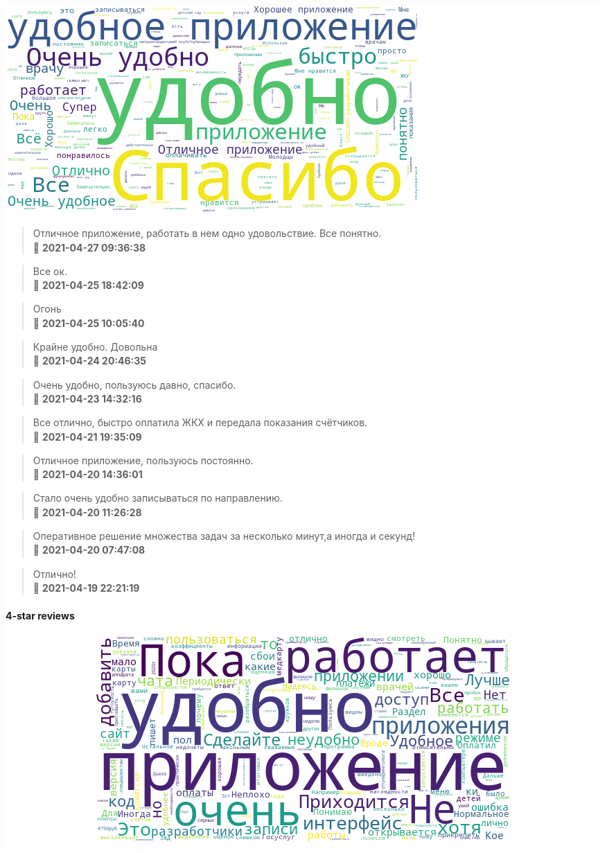 <img src="5_star_reviews_wordcloud.png" alt="ru.mos.app 5 reviews"/>
</p>

> Отличное приложение, работать в нем одно удовольствие. Все понятно.<br> :date: __2021-04-27 09:36:38__

> Все ок.<br> :date: __2021-04-25 18:42:09__

> Огонь<br> :date: __2021-04-25 10:05:40__

> Крайне удобно. Довольна<br> :date: __2021-04-24 20:46:35__

> Очень удобно, пользуюсь давно, спасибо.<br> :date: __2021-04-23 14:32:16__

> Все отлично, быстро оплатила ЖКХ и передала показания счётчиков.<br> :date: __2021-04-21 19:35:09__

> Отличное приложение, пользуюсь постоянно.<br> :date: __2021-04-20 14:36:01__

> Стало очень удобно записываться по направлению.<br> :date: __2021-04-20 11:26:28__

> Оперативное решение множества задач за несколько минут,а иногда и секунд!<br> :date: __2021-04-20 07:47:08__

> Отлично!<br> :date: __2021-04-19 22:21:19__



#### 4-star reviews

<p align="center">
<img src="4_star_reviews_wordcloud.png" alt="ru.mos.app 4 reviews"/>
</p>
